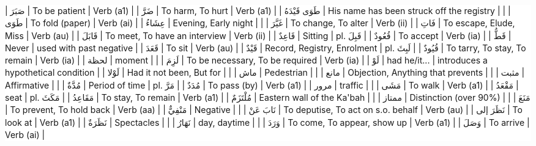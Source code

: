 | صَبَرَ | To be patient | Verb (a1) |
| ضَرَّ | To harm, To hurt | Verb (a1) |
| طَوَى قَيْدَهُ | His name has been struck off the registry |  |
| طَوَى | To fold (paper) | Verb (ai) |
| عِشَاءُ | Evening, Early night |  |
| غَيَّرَ | To change, To alter | Verb (ii) |
| فَاتِ | To escape, Elude, Miss | Verb (au) |
| قَابَلَ | To meet, To have an interview | Verb (ii) |
| قَاعِدٌ | Sitting | pl. قُعُودٌ |
| قَبِلَ | To accept | Verb (ia) |
| قَطُّ | Never | used with past negative |
| قَعَدَ | To sit | Verb (au) |
| قَيْدٌ | Record, Registry, Enrolment | pl. قُيُودٌ |
| لَبِثَ | To tarry, To stay, To remain | Verb (ia) |
| لحظة | moment |  |
| لَزِمَ | To be necessary, To be required | Verb (ia) |
| لَوْ | had he/it... | introduces a hypothetical condition |
| لَوْلا | Had it not been, But for |  |
| ماش | Pedestrian |  |
| مانع | Objection, Anything that prevents |  |
| مثبت | Affirmative |  |
| مُدَّةٌ | Period of time | pl. مُدَدٌ |
| مَرَّ | To pass (by) | Verb (a1) |
| مرور | traffic |  |
| مَشَى | To walk | Verb (a1) |
| مَقْعَدُ | seat | pl. مَقَاعِدُ |
| مَكَثَ | To stay, To remain | Verb (a1) |
| مُلْتَزَمٌ | Eastern wall of the Ka'bah |  |
| ممتاز | Distinction (over 90%) |  |
| مَنَعَ | To prevent, To hold back | Verb (aa) |
| مَنْفِيٌّ | Negative |  |
| نَابَ عَنْ | To deputise, To act on s.o. behalf | Verb (au) |
| نَظَرَ إلى | To look at | Verb (a1) |
| نَظَرَةٌ | Spectacles |  |
| نَهَارُ | day, daytime |  |
| وَرَدَ | To come, To appear, show up | Verb (a1) |
| وَصَلَ | To arrive | Verb (ai) |
